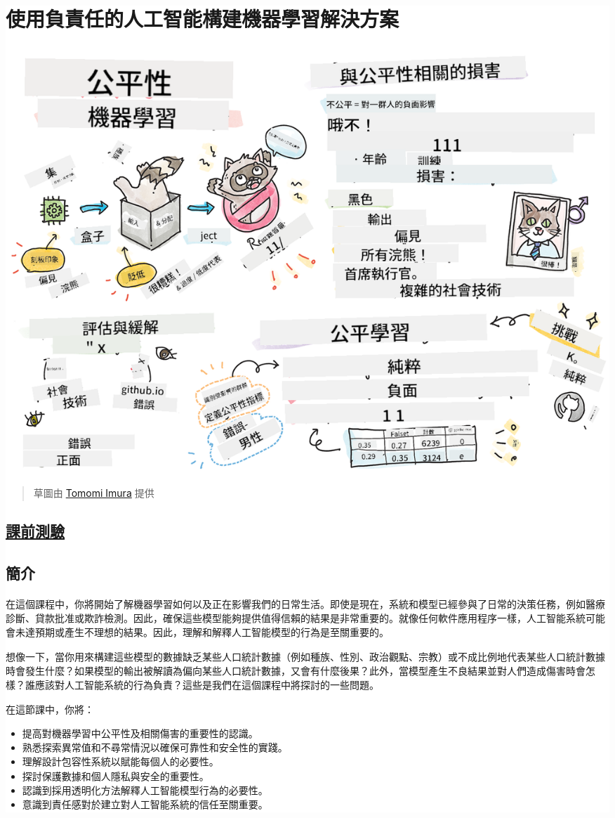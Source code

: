 
# 使用負責任的人工智能構建機器學習解決方案

![機器學習中負責任人工智能的摘要草圖](../../../../translated_images/ml-fairness.ef296ebec6afc98a44566d7b6c1ed18dc2bf1115c13ec679bb626028e852fa1d.hk.png)
> 草圖由 [Tomomi Imura](https://www.twitter.com/girlie_mac) 提供

## [課前測驗](https://gray-sand-07a10f403.1.azurestaticapps.net/quiz/5/)

## 簡介

在這個課程中，你將開始了解機器學習如何以及正在影響我們的日常生活。即使是現在，系統和模型已經參與了日常的決策任務，例如醫療診斷、貸款批准或欺詐檢測。因此，確保這些模型能夠提供值得信賴的結果是非常重要的。就像任何軟件應用程序一樣，人工智能系統可能會未達預期或產生不理想的結果。因此，理解和解釋人工智能模型的行為是至關重要的。

想像一下，當你用來構建這些模型的數據缺乏某些人口統計數據（例如種族、性別、政治觀點、宗教）或不成比例地代表某些人口統計數據時會發生什麼？如果模型的輸出被解讀為偏向某些人口統計數據，又會有什麼後果？此外，當模型產生不良結果並對人們造成傷害時會怎樣？誰應該對人工智能系統的行為負責？這些是我們在這個課程中將探討的一些問題。

在這節課中，你將：

- 提高對機器學習中公平性及相關傷害的重要性的認識。
- 熟悉探索異常值和不尋常情況以確保可靠性和安全性的實踐。
- 理解設計包容性系統以賦能每個人的必要性。
- 探討保護數據和個人隱私與安全的重要性。
- 認識到採用透明化方法解釋人工智能模型行為的必要性。
- 意識到責任感對於建立對人工智能系統的信任至關重要。
